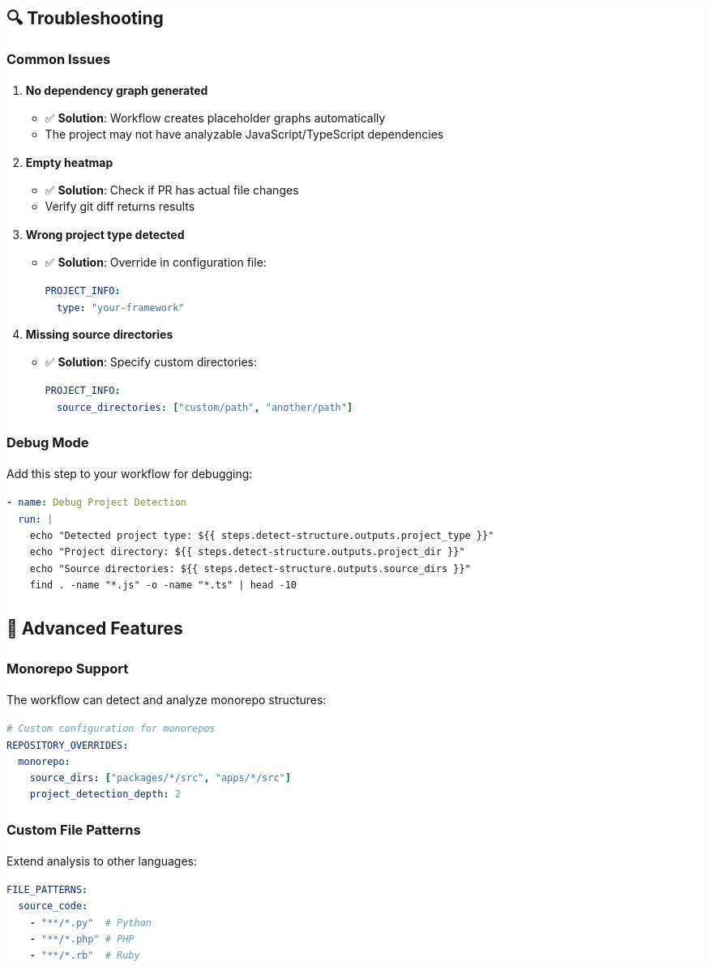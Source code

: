 ## 🔍 Troubleshooting

### Common Issues

1. **No dependency graph generated**
   - ✅ **Solution**: Workflow creates placeholder graphs automatically
   - The project may not have analyzable JavaScript/TypeScript dependencies

2. **Empty heatmap**
   - ✅ **Solution**: Check if PR has actual file changes
   - Verify git diff returns results

3. **Wrong project type detected**
   - ✅ **Solution**: Override in configuration file:
     ```yaml
     PROJECT_INFO:
       type: "your-framework"
     ```

4. **Missing source directories**
   - ✅ **Solution**: Specify custom directories:
     ```yaml
     PROJECT_INFO:
       source_directories: ["custom/path", "another/path"]
     ```

### Debug Mode
Add this step to your workflow for debugging:

```yaml
- name: Debug Project Detection
  run: |
    echo "Detected project type: ${{ steps.detect-structure.outputs.project_type }}"
    echo "Project directory: ${{ steps.detect-structure.outputs.project_dir }}"
    echo "Source directories: ${{ steps.detect-structure.outputs.source_dirs }}"
    find . -name "*.js" -o -name "*.ts" | head -10
```

## 🌟 Advanced Features

### Monorepo Support
The workflow can detect and analyze monorepo structures:
```yaml
# Custom configuration for monorepos
REPOSITORY_OVERRIDES:
  monorepo:
    source_dirs: ["packages/*/src", "apps/*/src"]
    project_detection_depth: 2
```

### Custom File Patterns
Extend analysis to other languages:
```yaml
FILE_PATTERNS:
  source_code:
    - "**/*.py"  # Python
    - "**/*.php" # PHP
    - "**/*.rb"  # Ruby
```
